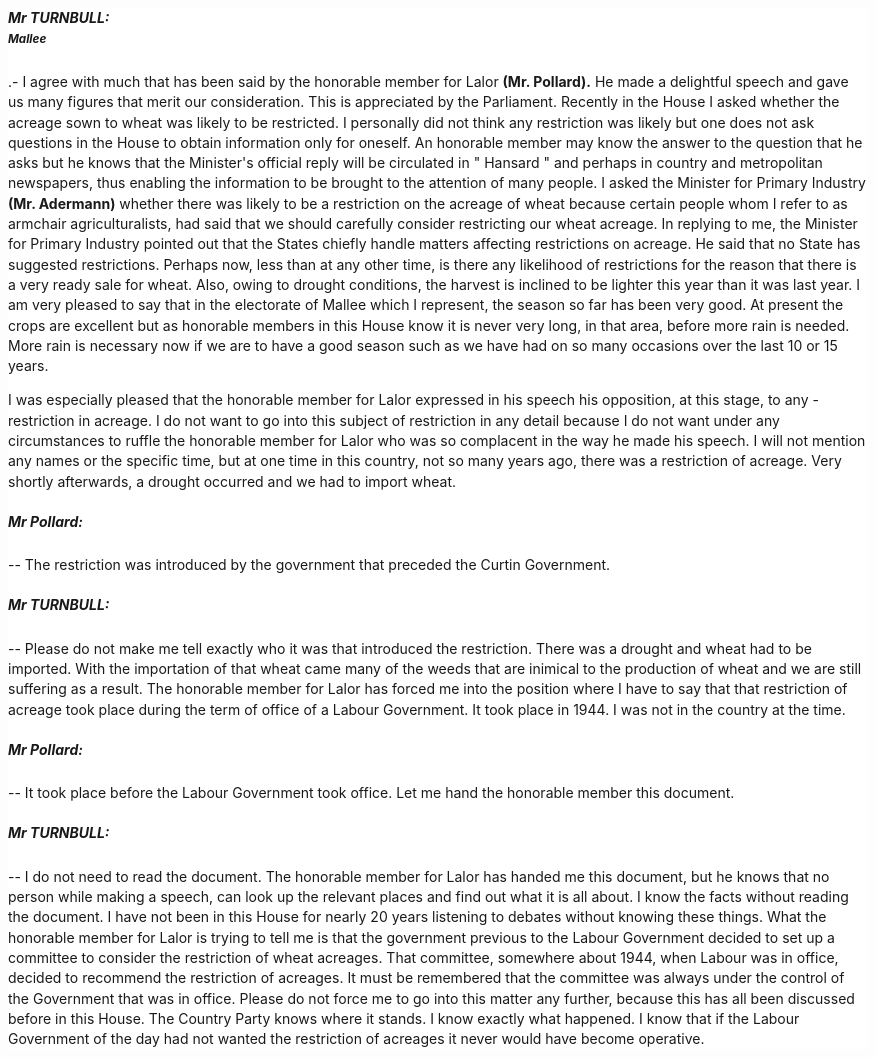 ##### Mr TURNBULL:<br><small class="text-muted">Mallee</small>

.- I agree with much that has been said by the honorable member for Lalor  **(Mr. Pollard).**  He made a delightful speech and gave us many figures that merit our consideration. This is appreciated by the Parliament. Recently in the House I asked whether the acreage sown to wheat was likely to be restricted. I personally did not think any restriction was likely but one does not ask questions in the House to obtain information only for oneself. An honorable member may know the answer to the question that he asks but he knows that the Minister's official reply will be circulated in " Hansard " and perhaps in country and metropolitan newspapers, thus enabling the information to be brought to the attention of many people. I asked the Minister for Primary Industry  **(Mr. Adermann)**  whether there was likely to be a restriction on the acreage of wheat because certain people whom I refer to as armchair agriculturalists, had said that we should carefully consider restricting our wheat acreage. In replying to me, the Minister for Primary Industry pointed out that the States chiefly handle matters affecting restrictions on acreage. He said that no State has suggested restrictions. Perhaps now, less than at any other time, is there any likelihood of restrictions for the reason that there is a very ready sale for wheat. Also, owing to drought conditions, the harvest is inclined to be lighter this year than it was last year. I am very pleased to say that in the electorate of Mallee which I represent, the season so far has been very good. At present the crops are excellent but as honorable members in this House know it is never very long, in that area, before more rain is needed. More rain is necessary now if we are to have a good season such as we have had on so many occasions over the last 10 or 15 years. 

I was especially pleased that the honorable member for Lalor expressed in his speech his opposition, at this stage, to any -restriction in acreage. I do not want to go into this subject of restriction in any detail because I do not want under any circumstances to ruffle the honorable member for Lalor who was so complacent in the way he made his speech. I will not mention any names or the specific time, but at one time in this country, not so many years ago, there was a restriction of acreage. Very shortly afterwards, a drought occurred and we had to import wheat. 

##### Mr Pollard:

--  The restriction was introduced by the government that preceded the Curtin Government. 

##### Mr TURNBULL:

-- Please do not make me tell exactly who it was that introduced the restriction. There was a drought and wheat had to be imported. With the importation of that wheat came many of the weeds that are inimical to the production of wheat and we are still suffering as a result. The honorable member for Lalor has forced me into the position where I have to say that that restriction of acreage took place during the term of office of a Labour Government. It took place in 1944. I was not in the country at the time. 

##### Mr Pollard:

--  It took place before the Labour Government took office. Let me hand the honorable member this document. 

##### Mr TURNBULL:

-- I do not need to read the document. The honorable member for Lalor has handed me this document, but he knows that no person while making a speech, can look up the relevant places and find out what it is all about. I know the facts without reading the document. I have not been in this House for nearly 20 years listening to debates without knowing these things. What the honorable member for Lalor is trying to tell me is that the government previous to the Labour Government decided to set up a committee to consider the restriction of wheat acreages. That committee, somewhere about 1944, when Labour was in office, decided to recommend the restriction of acreages. It must be remembered that the committee was always under the control of the Government that was in office. Please do not force me to go into this matter any further, because this has all been discussed before in this House. The Country Party knows where it stands. I know exactly what happened. I know that if the Labour Government of the day had not wanted the restriction of acreages it never would have become operative. 
